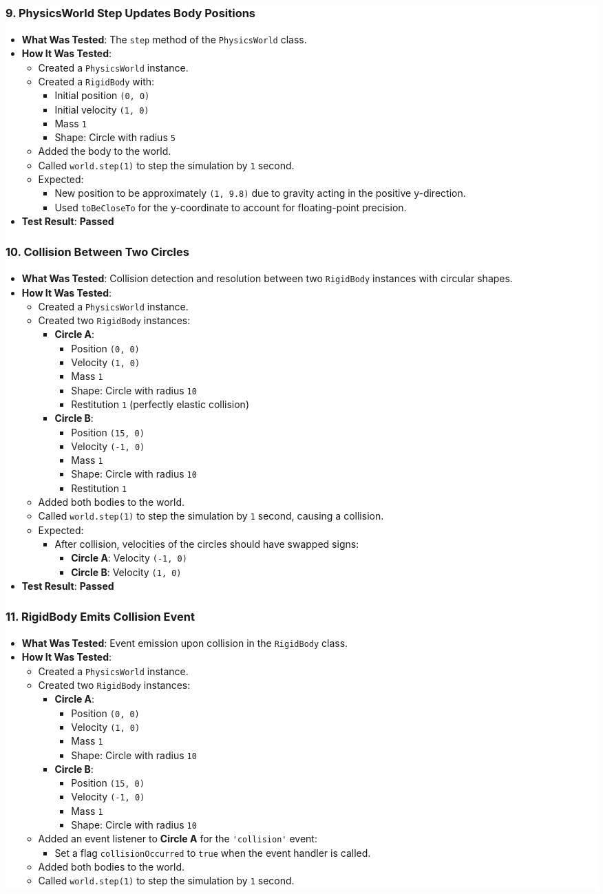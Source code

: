 ### 9. PhysicsWorld Step Updates Body Positions

- **What Was Tested**: The `step` method of the `PhysicsWorld` class.
- **How It Was Tested**:
  - Created a `PhysicsWorld` instance.
  - Created a `RigidBody` with:
    - Initial position `(0, 0)`
    - Initial velocity `(1, 0)`
    - Mass `1`
    - Shape: Circle with radius `5`
  - Added the body to the world.
  - Called `world.step(1)` to step the simulation by `1` second.
  - Expected:
    - New position to be approximately `(1, 9.8)` due to gravity acting in the positive y-direction.
    - Used `toBeCloseTo` for the y-coordinate to account for floating-point precision.
- **Test Result**: **Passed**

### 10. Collision Between Two Circles

- **What Was Tested**: Collision detection and resolution between two `RigidBody` instances with circular shapes.
- **How It Was Tested**:
  - Created a `PhysicsWorld` instance.
  - Created two `RigidBody` instances:
    - **Circle A**:
      - Position `(0, 0)`
      - Velocity `(1, 0)`
      - Mass `1`
      - Shape: Circle with radius `10`
      - Restitution `1` (perfectly elastic collision)
    - **Circle B**:
      - Position `(15, 0)`
      - Velocity `(-1, 0)`
      - Mass `1`
      - Shape: Circle with radius `10`
      - Restitution `1`
  - Added both bodies to the world.
  - Called `world.step(1)` to step the simulation by `1` second, causing a collision.
  - Expected:
    - After collision, velocities of the circles should have swapped signs:
      - **Circle A**: Velocity `(-1, 0)`
      - **Circle B**: Velocity `(1, 0)`
- **Test Result**: **Passed**

### 11. RigidBody Emits Collision Event

- **What Was Tested**: Event emission upon collision in the `RigidBody` class.
- **How It Was Tested**:
  - Created a `PhysicsWorld` instance.
  - Created two `RigidBody` instances:
    - **Circle A**:
      - Position `(0, 0)`
      - Velocity `(1, 0)`
      - Mass `1`
      - Shape: Circle with radius `10`
    - **Circle B**:
      - Position `(15, 0)`
      - Velocity `(-1, 0)`
      - Mass `1`
      - Shape: Circle with radius `10`
  - Added an event listener to **Circle A** for the `'collision'` event:
    - Set a flag `collisionOccurred` to `true` when the event handler is called.
  - Added both bodies to the world.
  - Called `world.step(1)` to step the simulation by `1` second.